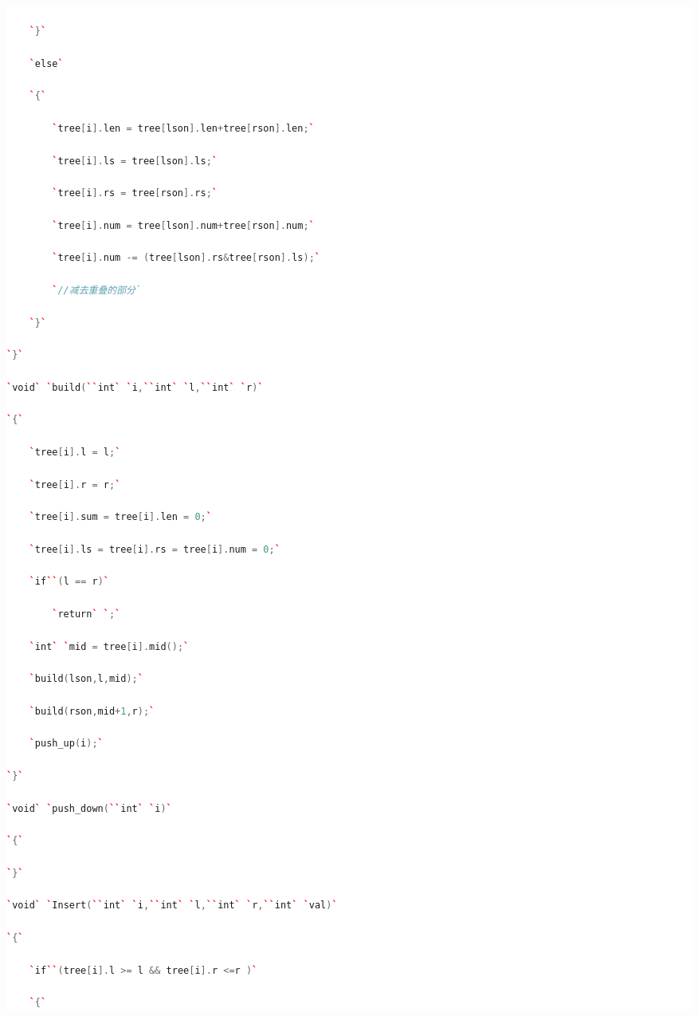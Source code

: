 ```cpp

    `}`

    `else`

    `{`

        `tree[i].len = tree[lson].len+tree[rson].len;`

        `tree[i].ls = tree[lson].ls;`

        `tree[i].rs = tree[rson].rs;`

        `tree[i].num = tree[lson].num+tree[rson].num;`

        `tree[i].num -= (tree[lson].rs&tree[rson].ls);`

        `//减去重叠的部分`

    `}`

`}`

`void` `build(``int` `i,``int` `l,``int` `r)`

`{`

    `tree[i].l = l;`

    `tree[i].r = r;`

    `tree[i].sum = tree[i].len = 0;`

    `tree[i].ls = tree[i].rs = tree[i].num = 0;`

    `if``(l == r)`

        `return` `;`

    `int` `mid = tree[i].mid();`

    `build(lson,l,mid);`

    `build(rson,mid+1,r);`

    `push_up(i);`

`}`

`void` `push_down(``int` `i)`

`{`

`}`

`void` `Insert(``int` `i,``int` `l,``int` `r,``int` `val)`

`{`

    `if``(tree[i].l >= l && tree[i].r <=r )`

    `{`

```